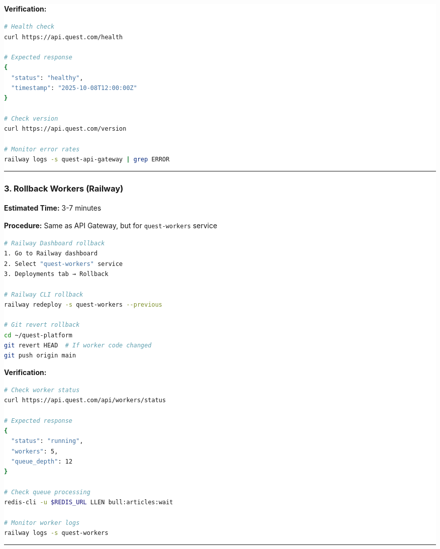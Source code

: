 **Verification:**
```bash
# Health check
curl https://api.quest.com/health

# Expected response
{
  "status": "healthy",
  "timestamp": "2025-10-08T12:00:00Z"
}

# Check version
curl https://api.quest.com/version

# Monitor error rates
railway logs -s quest-api-gateway | grep ERROR
```

---

### 3. Rollback Workers (Railway)

**Estimated Time:** 3-7 minutes

**Procedure:** Same as API Gateway, but for `quest-workers` service

```bash
# Railway Dashboard rollback
1. Go to Railway dashboard
2. Select "quest-workers" service
3. Deployments tab → Rollback

# Railway CLI rollback
railway redeploy -s quest-workers --previous

# Git revert rollback
cd ~/quest-platform
git revert HEAD  # If worker code changed
git push origin main
```

**Verification:**
```bash
# Check worker status
curl https://api.quest.com/api/workers/status

# Expected response
{
  "status": "running",
  "workers": 5,
  "queue_depth": 12
}

# Check queue processing
redis-cli -u $REDIS_URL LLEN bull:articles:wait

# Monitor worker logs
railway logs -s quest-workers
```

---